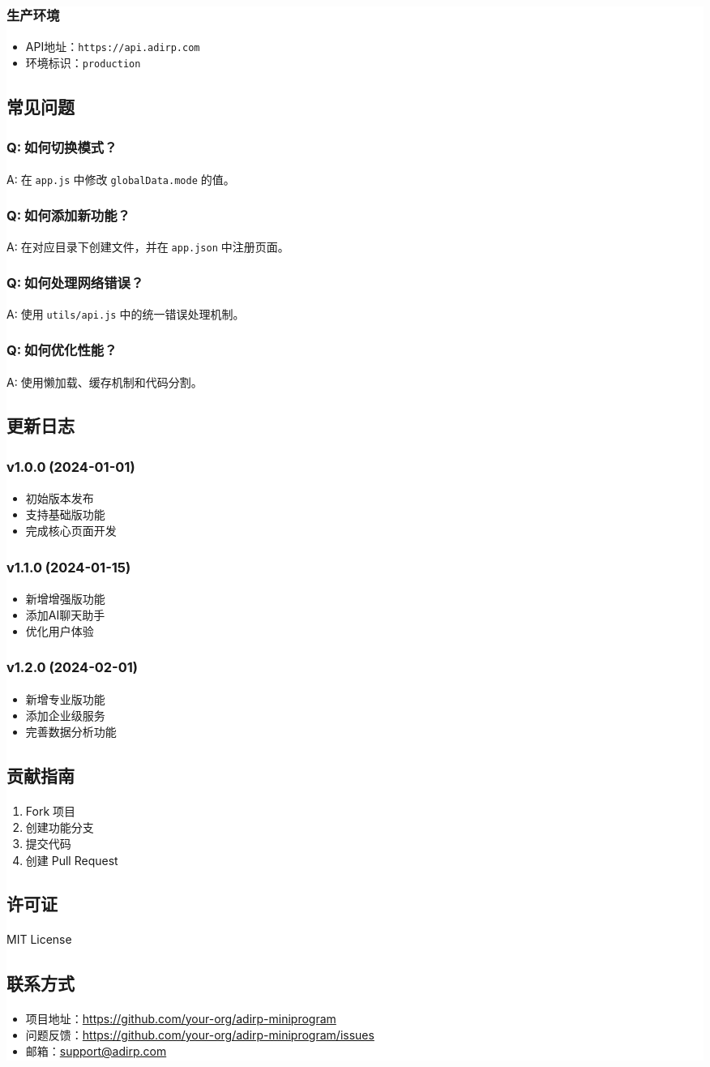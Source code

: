 ### 生产环境
- API地址：`https://api.adirp.com`
- 环境标识：`production`

## 常见问题

### Q: 如何切换模式？
A: 在 `app.js` 中修改 `globalData.mode` 的值。

### Q: 如何添加新功能？
A: 在对应目录下创建文件，并在 `app.json` 中注册页面。

### Q: 如何处理网络错误？
A: 使用 `utils/api.js` 中的统一错误处理机制。

### Q: 如何优化性能？
A: 使用懒加载、缓存机制和代码分割。

## 更新日志

### v1.0.0 (2024-01-01)
- 初始版本发布
- 支持基础版功能
- 完成核心页面开发

### v1.1.0 (2024-01-15)
- 新增增强版功能
- 添加AI聊天助手
- 优化用户体验

### v1.2.0 (2024-02-01)
- 新增专业版功能
- 添加企业级服务
- 完善数据分析功能

## 贡献指南

1. Fork 项目
2. 创建功能分支
3. 提交代码
4. 创建 Pull Request

## 许可证

MIT License

## 联系方式

- 项目地址：https://github.com/your-org/adirp-miniprogram
- 问题反馈：https://github.com/your-org/adirp-miniprogram/issues
- 邮箱：support@adirp.com

